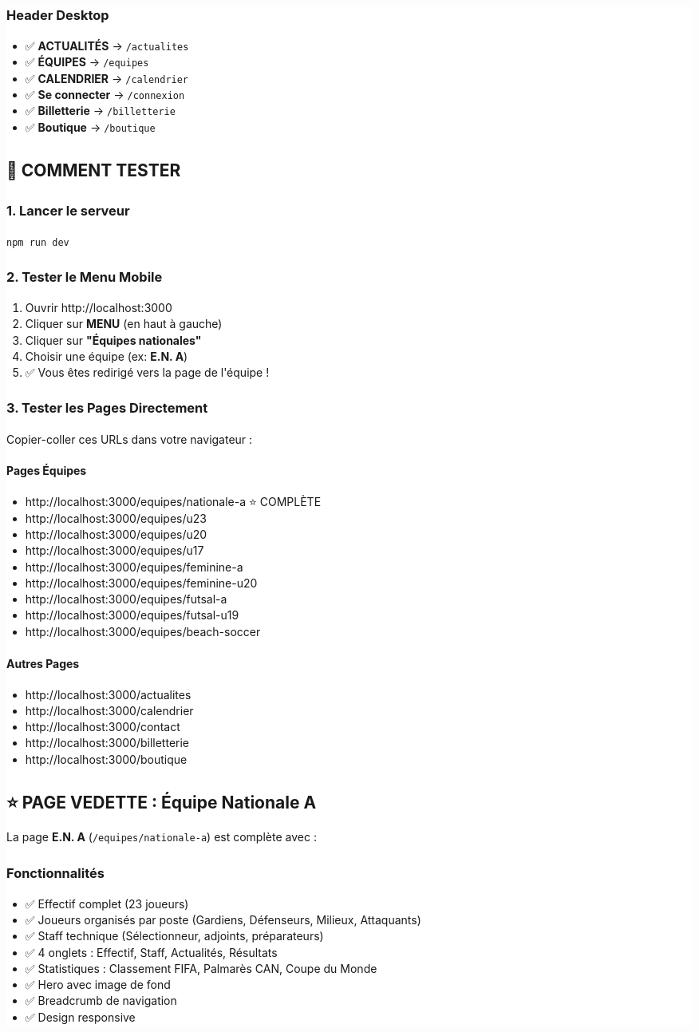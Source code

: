 ### Header Desktop
- ✅ **ACTUALITÉS** → `/actualites`
- ✅ **ÉQUIPES** → `/equipes`
- ✅ **CALENDRIER** → `/calendrier`
- ✅ **Se connecter** → `/connexion`
- ✅ **Billetterie** → `/billetterie`
- ✅ **Boutique** → `/boutique`

## 🎯 COMMENT TESTER

### 1. Lancer le serveur
```bash
npm run dev
```

### 2. Tester le Menu Mobile
1. Ouvrir http://localhost:3000
2. Cliquer sur **MENU** (en haut à gauche)
3. Cliquer sur **"Équipes nationales"**
4. Choisir une équipe (ex: **E.N. A**)
5. ✅ Vous êtes redirigé vers la page de l'équipe !

### 3. Tester les Pages Directement
Copier-coller ces URLs dans votre navigateur :

#### Pages Équipes
- http://localhost:3000/equipes/nationale-a ⭐ COMPLÈTE
- http://localhost:3000/equipes/u23
- http://localhost:3000/equipes/u20
- http://localhost:3000/equipes/u17
- http://localhost:3000/equipes/feminine-a
- http://localhost:3000/equipes/feminine-u20
- http://localhost:3000/equipes/futsal-a
- http://localhost:3000/equipes/futsal-u19
- http://localhost:3000/equipes/beach-soccer

#### Autres Pages
- http://localhost:3000/actualites
- http://localhost:3000/calendrier
- http://localhost:3000/contact
- http://localhost:3000/billetterie
- http://localhost:3000/boutique

## ⭐ PAGE VEDETTE : Équipe Nationale A

La page **E.N. A** (`/equipes/nationale-a`) est complète avec :

### Fonctionnalités
- ✅ Effectif complet (23 joueurs)
- ✅ Joueurs organisés par poste (Gardiens, Défenseurs, Milieux, Attaquants)
- ✅ Staff technique (Sélectionneur, adjoints, préparateurs)
- ✅ 4 onglets : Effectif, Staff, Actualités, Résultats
- ✅ Statistiques : Classement FIFA, Palmarès CAN, Coupe du Monde
- ✅ Hero avec image de fond
- ✅ Breadcrumb de navigation
- ✅ Design responsive
